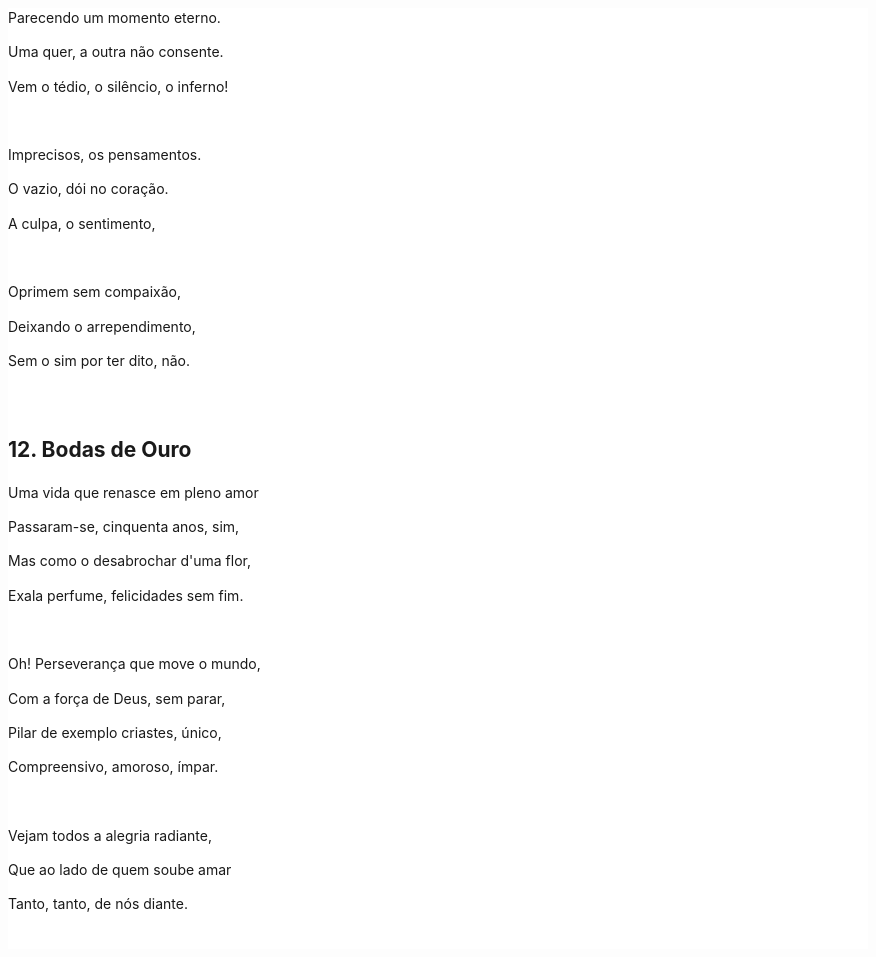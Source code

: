 Parecendo um momento eterno.

Uma quer, a outra não consente.

Vem o tédio, o silêncio, o inferno!

<br>



Imprecisos, os pensamentos.

O vazio, dói no coração.

A culpa, o sentimento,


<br>




Oprimem sem compaixão,

Deixando o arrependimento,

Sem o sim por ter dito, não.

<br>


## 12. Bodas de Ouro

Uma vida que renasce em pleno amor 

Passaram-se, cinquenta anos, sim,

Mas como o desabrochar d'uma flor, 

Exala perfume, felicidades sem fim. 



<br>

Oh! Perseverança que move o mundo, 

Com a força de Deus, sem parar, 

Pilar de exemplo criastes, único, 

Compreensivo, amoroso, ímpar.


<br>


Vejam todos a alegria radiante, 

Que ao lado de quem soube amar 

Tanto, tanto, de nós diante. 


<br>


